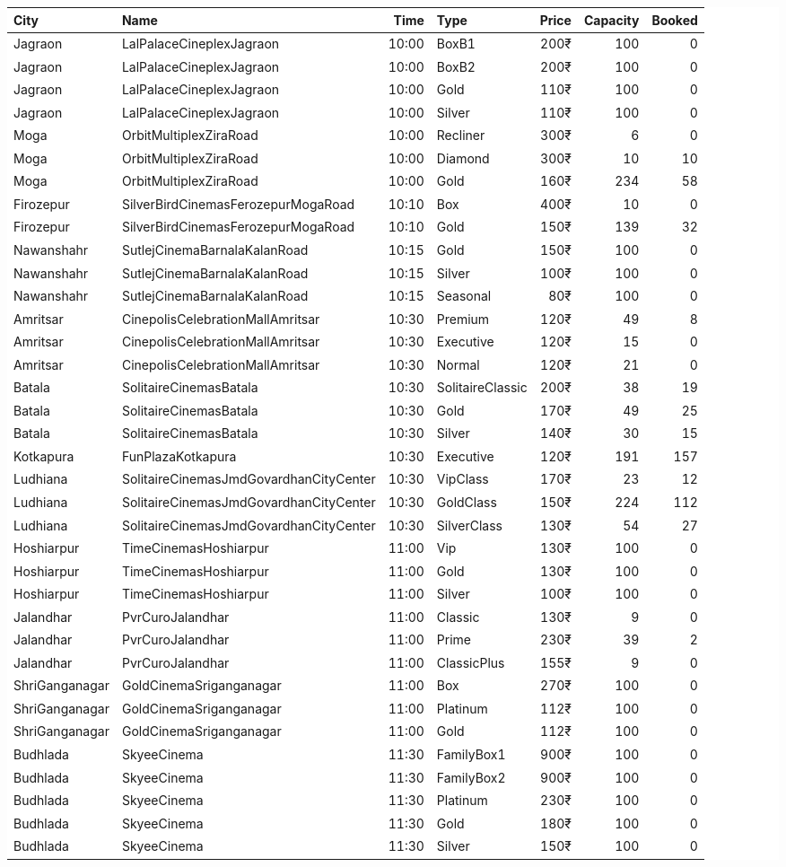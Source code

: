 | City           | Name                                   |  Time | Type             | Price | Capacity | Booked |
| :------------- | :------------------------------------- | ----: | :--------------- | ----: | -------: | -----: |
| Jagraon        | LalPalaceCineplexJagraon               | 10:00 | BoxB1            |  200₹ |      100 |      0 |
| Jagraon        | LalPalaceCineplexJagraon               | 10:00 | BoxB2            |  200₹ |      100 |      0 |
| Jagraon        | LalPalaceCineplexJagraon               | 10:00 | Gold             |  110₹ |      100 |      0 |
| Jagraon        | LalPalaceCineplexJagraon               | 10:00 | Silver           |  110₹ |      100 |      0 |
| Moga           | OrbitMultiplexZiraRoad                 | 10:00 | Recliner         |  300₹ |        6 |      0 |
| Moga           | OrbitMultiplexZiraRoad                 | 10:00 | Diamond          |  300₹ |       10 |     10 |
| Moga           | OrbitMultiplexZiraRoad                 | 10:00 | Gold             |  160₹ |      234 |     58 |
| Firozepur      | SilverBirdCinemasFerozepurMogaRoad     | 10:10 | Box              |  400₹ |       10 |      0 |
| Firozepur      | SilverBirdCinemasFerozepurMogaRoad     | 10:10 | Gold             |  150₹ |      139 |     32 |
| Nawanshahr     | SutlejCinemaBarnalaKalanRoad           | 10:15 | Gold             |  150₹ |      100 |      0 |
| Nawanshahr     | SutlejCinemaBarnalaKalanRoad           | 10:15 | Silver           |  100₹ |      100 |      0 |
| Nawanshahr     | SutlejCinemaBarnalaKalanRoad           | 10:15 | Seasonal         |   80₹ |      100 |      0 |
| Amritsar       | CinepolisCelebrationMallAmritsar       | 10:30 | Premium          |  120₹ |       49 |      8 |
| Amritsar       | CinepolisCelebrationMallAmritsar       | 10:30 | Executive        |  120₹ |       15 |      0 |
| Amritsar       | CinepolisCelebrationMallAmritsar       | 10:30 | Normal           |  120₹ |       21 |      0 |
| Batala         | SolitaireCinemasBatala                 | 10:30 | SolitaireClassic |  200₹ |       38 |     19 |
| Batala         | SolitaireCinemasBatala                 | 10:30 | Gold             |  170₹ |       49 |     25 |
| Batala         | SolitaireCinemasBatala                 | 10:30 | Silver           |  140₹ |       30 |     15 |
| Kotkapura      | FunPlazaKotkapura                      | 10:30 | Executive        |  120₹ |      191 |    157 |
| Ludhiana       | SolitaireCinemasJmdGovardhanCityCenter | 10:30 | VipClass         |  170₹ |       23 |     12 |
| Ludhiana       | SolitaireCinemasJmdGovardhanCityCenter | 10:30 | GoldClass        |  150₹ |      224 |    112 |
| Ludhiana       | SolitaireCinemasJmdGovardhanCityCenter | 10:30 | SilverClass      |  130₹ |       54 |     27 |
| Hoshiarpur     | TimeCinemasHoshiarpur                  | 11:00 | Vip              |  130₹ |      100 |      0 |
| Hoshiarpur     | TimeCinemasHoshiarpur                  | 11:00 | Gold             |  130₹ |      100 |      0 |
| Hoshiarpur     | TimeCinemasHoshiarpur                  | 11:00 | Silver           |  100₹ |      100 |      0 |
| Jalandhar      | PvrCuroJalandhar                       | 11:00 | Classic          |  130₹ |        9 |      0 |
| Jalandhar      | PvrCuroJalandhar                       | 11:00 | Prime            |  230₹ |       39 |      2 |
| Jalandhar      | PvrCuroJalandhar                       | 11:00 | ClassicPlus      |  155₹ |        9 |      0 |
| ShriGanganagar | GoldCinemaSriganganagar                | 11:00 | Box              |  270₹ |      100 |      0 |
| ShriGanganagar | GoldCinemaSriganganagar                | 11:00 | Platinum         |  112₹ |      100 |      0 |
| ShriGanganagar | GoldCinemaSriganganagar                | 11:00 | Gold             |  112₹ |      100 |      0 |
| Budhlada       | SkyeeCinema                            | 11:30 | FamilyBox1       |  900₹ |      100 |      0 |
| Budhlada       | SkyeeCinema                            | 11:30 | FamilyBox2       |  900₹ |      100 |      0 |
| Budhlada       | SkyeeCinema                            | 11:30 | Platinum         |  230₹ |      100 |      0 |
| Budhlada       | SkyeeCinema                            | 11:30 | Gold             |  180₹ |      100 |      0 |
| Budhlada       | SkyeeCinema                            | 11:30 | Silver           |  150₹ |      100 |      0 |